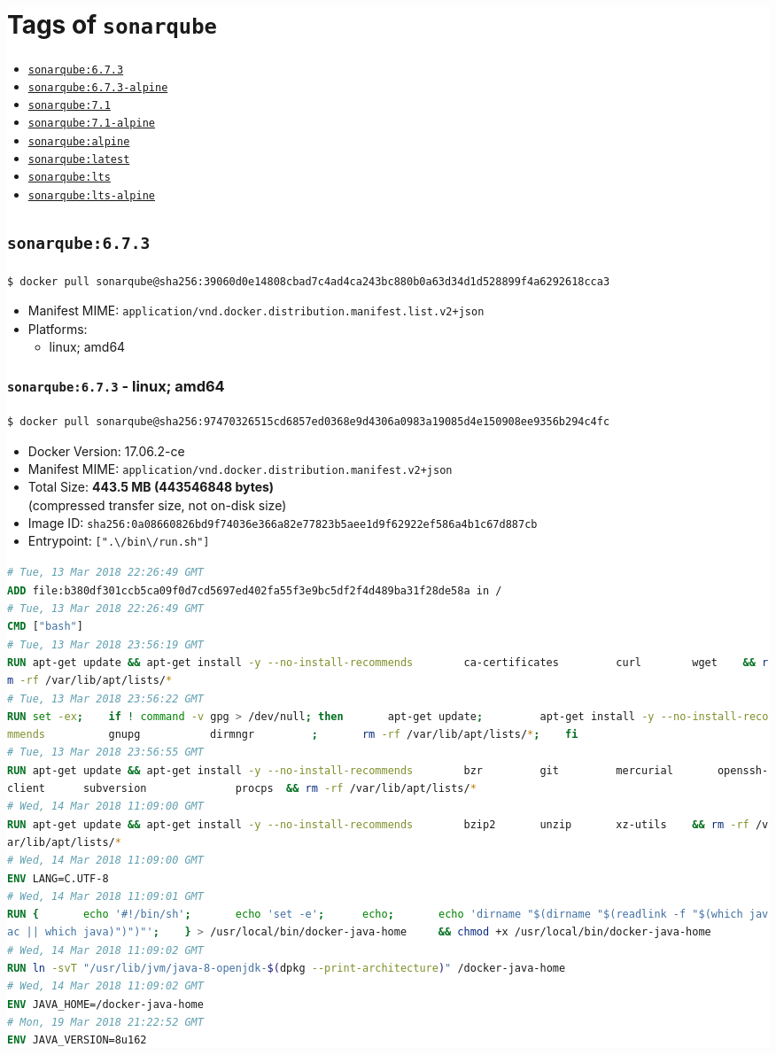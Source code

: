 

# Tags of `sonarqube`

-	[`sonarqube:6.7.3`](#sonarqube673)
-	[`sonarqube:6.7.3-alpine`](#sonarqube673-alpine)
-	[`sonarqube:7.1`](#sonarqube71)
-	[`sonarqube:7.1-alpine`](#sonarqube71-alpine)
-	[`sonarqube:alpine`](#sonarqubealpine)
-	[`sonarqube:latest`](#sonarqubelatest)
-	[`sonarqube:lts`](#sonarqubelts)
-	[`sonarqube:lts-alpine`](#sonarqubelts-alpine)

## `sonarqube:6.7.3`

```console
$ docker pull sonarqube@sha256:39060d0e14808cbad7c4ad4ca243bc880b0a63d34d1d528899f4a6292618cca3
```

-	Manifest MIME: `application/vnd.docker.distribution.manifest.list.v2+json`
-	Platforms:
	-	linux; amd64

### `sonarqube:6.7.3` - linux; amd64

```console
$ docker pull sonarqube@sha256:97470326515cd6857ed0368e9d4306a0983a19085d4e150908ee9356b294c4fc
```

-	Docker Version: 17.06.2-ce
-	Manifest MIME: `application/vnd.docker.distribution.manifest.v2+json`
-	Total Size: **443.5 MB (443546848 bytes)**  
	(compressed transfer size, not on-disk size)
-	Image ID: `sha256:0a08660826bd9f74036e366a82e77823b5aee1d9f62922ef586a4b1c67d887cb`
-	Entrypoint: `[".\/bin\/run.sh"]`

```dockerfile
# Tue, 13 Mar 2018 22:26:49 GMT
ADD file:b380df301ccb5ca09f0d7cd5697ed402fa55f3e9bc5df2f4d489ba31f28de58a in / 
# Tue, 13 Mar 2018 22:26:49 GMT
CMD ["bash"]
# Tue, 13 Mar 2018 23:56:19 GMT
RUN apt-get update && apt-get install -y --no-install-recommends 		ca-certificates 		curl 		wget 	&& rm -rf /var/lib/apt/lists/*
# Tue, 13 Mar 2018 23:56:22 GMT
RUN set -ex; 	if ! command -v gpg > /dev/null; then 		apt-get update; 		apt-get install -y --no-install-recommends 			gnupg 			dirmngr 		; 		rm -rf /var/lib/apt/lists/*; 	fi
# Tue, 13 Mar 2018 23:56:55 GMT
RUN apt-get update && apt-get install -y --no-install-recommends 		bzr 		git 		mercurial 		openssh-client 		subversion 				procps 	&& rm -rf /var/lib/apt/lists/*
# Wed, 14 Mar 2018 11:09:00 GMT
RUN apt-get update && apt-get install -y --no-install-recommends 		bzip2 		unzip 		xz-utils 	&& rm -rf /var/lib/apt/lists/*
# Wed, 14 Mar 2018 11:09:00 GMT
ENV LANG=C.UTF-8
# Wed, 14 Mar 2018 11:09:01 GMT
RUN { 		echo '#!/bin/sh'; 		echo 'set -e'; 		echo; 		echo 'dirname "$(dirname "$(readlink -f "$(which javac || which java)")")"'; 	} > /usr/local/bin/docker-java-home 	&& chmod +x /usr/local/bin/docker-java-home
# Wed, 14 Mar 2018 11:09:02 GMT
RUN ln -svT "/usr/lib/jvm/java-8-openjdk-$(dpkg --print-architecture)" /docker-java-home
# Wed, 14 Mar 2018 11:09:02 GMT
ENV JAVA_HOME=/docker-java-home
# Mon, 19 Mar 2018 21:22:52 GMT
ENV JAVA_VERSION=8u162
```